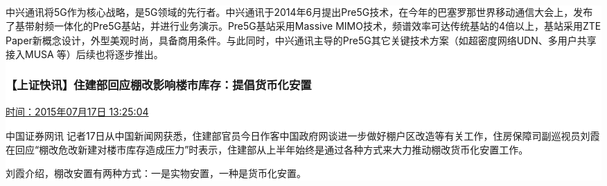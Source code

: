 













    
中兴通讯将5G作为核心战略，是5G领域的先行者。中兴通讯于2014年6月提出Pre5G技术，在今年的巴塞罗那世界移动通信大会上，发布了基带射频一体化的Pre5G基站，并进行业务演示。Pre5G基站采用Massive MIMO技术，频谱效率可达传统基站的4倍以上，基站采用ZTE Paper新概念设计，外型美观时尚，具备商用条件。与此同时，中兴通讯主导的Pre5G其它关键技术方案（如超密度网络UDN、多用户共享接入MUSA 等）后续也将逐步推出。
 
 

 

 
### 【上证快讯】住建部回应棚改影响楼市库存：提倡货币化安置
[时间：2015年07月17日 13:25:04](http://www.zf826.com/2015/07/125936.html)
 
中国证券网讯 记者17日从中国新闻网获悉，住建部官员今日作客中国政府网谈进一步做好棚户区改造等有关工作，住房保障司副巡视员刘霞在回应“棚改危改新建对楼市库存造成压力”时表示，住建部从上半年始终是通过各种方式来大力推动棚改货币化安置工作。






























    
刘霞介绍，棚改安置有两种方式：一是实物安置，一种是货币化安置。























